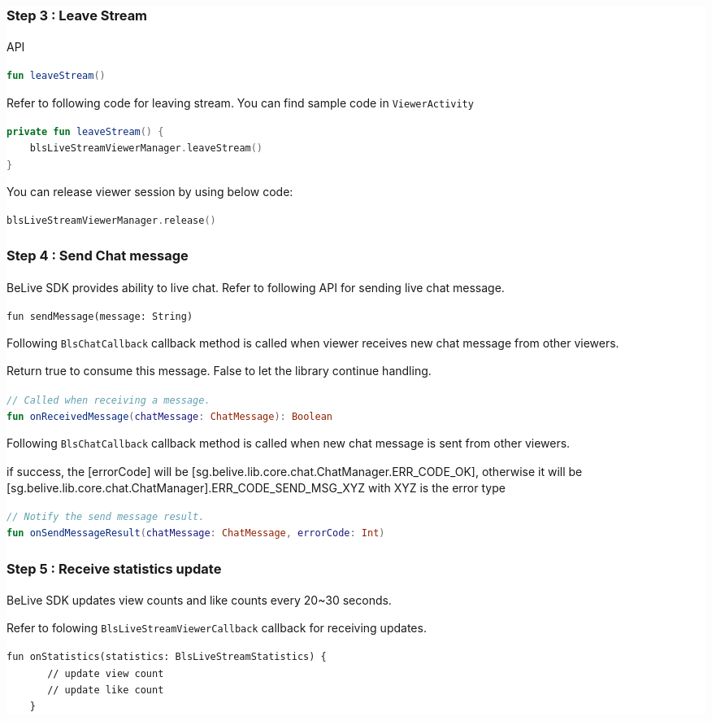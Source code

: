 ### Step 3 : **Leave Stream**

API

```kotlin
fun leaveStream()
```

Refer to following code for leaving stream. You can find sample code in `ViewerActivity`

```kotlin
private fun leaveStream() {
    blsLiveStreamViewerManager.leaveStream()
}
```

You can release viewer session by using below code:

```kotlin
blsLiveStreamViewerManager.release()
```

### Step 4 : Send Chat message

BeLive SDK provides ability to live chat. Refer to following API for sending live chat message.

```
fun sendMessage(message: String)
```

Following `BlsChatCallback` callback method is called when viewer receives new chat message from other viewers.

Return true to consume this message. False to let the library continue handling.

```kotlin
// Called when receiving a message.
fun onReceivedMessage(chatMessage: ChatMessage): Boolean
```

Following `BlsChatCallback` callback method is called when new chat message is sent from other viewers.

if success, the \[errorCode] will be \[sg.belive.lib.core.chat.ChatManager.ERR\_CODE\_OK], otherwise it will be \[sg.belive.lib.core.chat.ChatManager].ERR\_CODE\_SEND\_MSG\_XYZ with XYZ is the error type

```kotlin
// Notify the send message result.
fun onSendMessageResult(chatMessage: ChatMessage, errorCode: Int)
```

### Step 5 : **Receive statistics update**

BeLive SDK updates view counts and like counts every 20\~30 seconds.

Refer to folowing `BlsLiveStreamViewerCallback` callback for receiving updates.

```
fun onStatistics(statistics: BlsLiveStreamStatistics) {
       // update view count
       // update like count
    }
```
